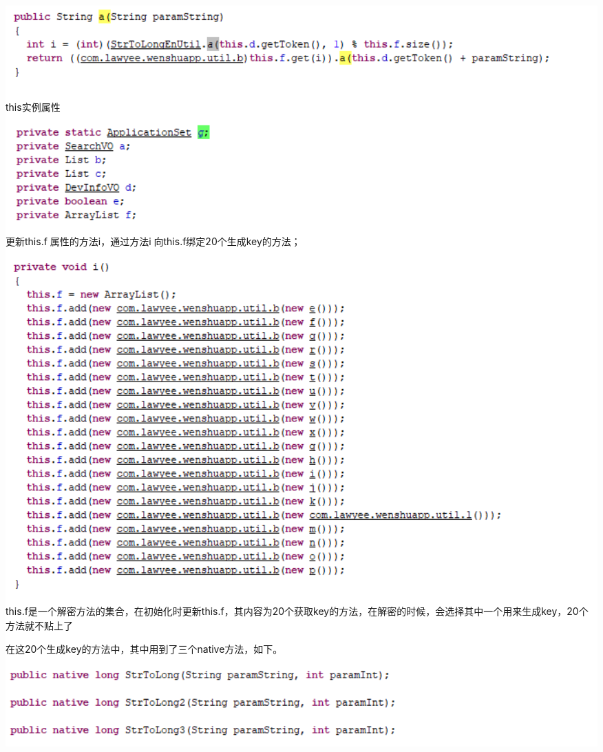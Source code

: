 ![1551865687727](/img/1551865687727.png)

this实例属性

![1551842831298](/img/1551842831298.png)

更新this.f 属性的方法i，通过方法i 向this.f绑定20个生成key的方法；

![1551865433689](/img/1551865433689.png)

this.f是一个解密方法的集合，在初始化时更新this.f，其内容为20个获取key的方法，在解密的时候，会选择其中一个用来生成key，20个方法就不贴上了

在这20个生成key的方法中，其中用到了三个native方法，如下。

![1551939442758](/img/1551939442758.png)

